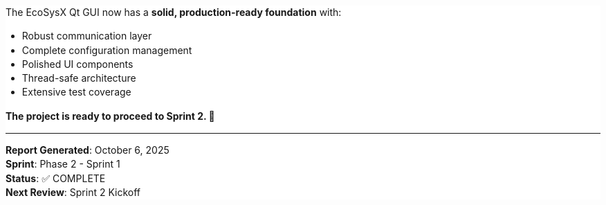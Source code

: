 The EcoSysX Qt GUI now has a **solid, production-ready foundation** with:
- Robust communication layer
- Complete configuration management
- Polished UI components
- Thread-safe architecture
- Extensive test coverage

**The project is ready to proceed to Sprint 2. 🎉**

---

**Report Generated**: October 6, 2025  
**Sprint**: Phase 2 - Sprint 1  
**Status**: ✅ COMPLETE  
**Next Review**: Sprint 2 Kickoff
